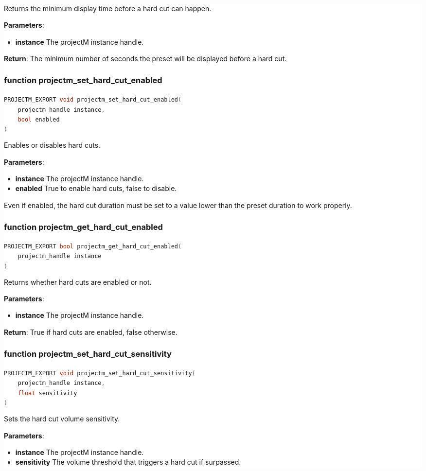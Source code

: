 Returns the minimum display time before a hard cut can happen. 

**Parameters**: 

  * **instance** The projectM instance handle. 


**Return**: The minimum number of seconds the preset will be displayed before a hard cut. 

### function projectm_set_hard_cut_enabled

```cpp
PROJECTM_EXPORT void projectm_set_hard_cut_enabled(
    projectm_handle instance,
    bool enabled
)
```

Enables or disables hard cuts. 

**Parameters**: 

  * **instance** The projectM instance handle. 
  * **enabled** True to enable hard cuts, false to disable. 


Even if enabled, the hard cut duration must be set to a value lower than the preset duration to work properly.


### function projectm_get_hard_cut_enabled

```cpp
PROJECTM_EXPORT bool projectm_get_hard_cut_enabled(
    projectm_handle instance
)
```

Returns whether hard cuts are enabled or not. 

**Parameters**: 

  * **instance** The projectM instance handle. 


**Return**: True if hard cuts are enabled, false otherwise. 

### function projectm_set_hard_cut_sensitivity

```cpp
PROJECTM_EXPORT void projectm_set_hard_cut_sensitivity(
    projectm_handle instance,
    float sensitivity
)
```

Sets the hard cut volume sensitivity. 

**Parameters**: 

  * **instance** The projectM instance handle. 
  * **sensitivity** The volume threshold that triggers a hard cut if surpassed. 
